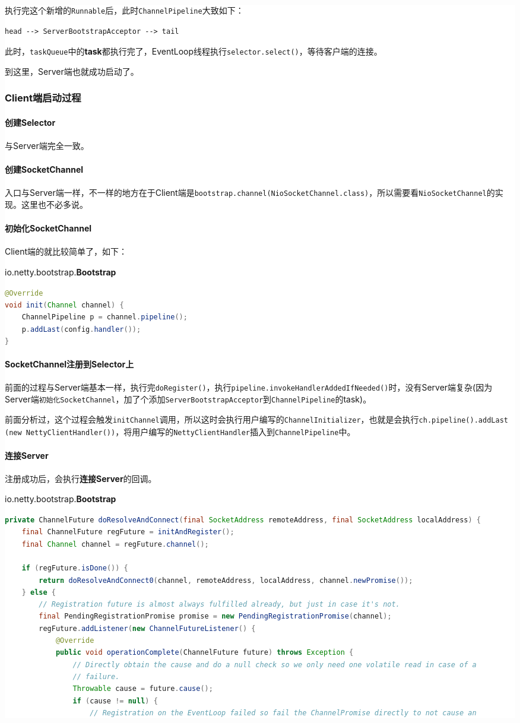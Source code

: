 执行完这个新增的`Runnable`后，此时`ChannelPipeline`大致如下：

```text
head --> ServerBootstrapAcceptor --> tail
```

此时，`taskQueue`中的**task**都执行完了，EventLoop线程执行`selector.select()`，等待客户端的连接。

到这里，Server端也就成功启动了。

### Client端启动过程

#### 创建Selector

与Server端完全一致。

#### 创建SocketChannel

入口与Server端一样，不一样的地方在于Client端是`bootstrap.channel(NioSocketChannel.class)`，所以需要看`NioSocketChannel`的实现。这里也不必多说。

#### 初始化SocketChannel

Client端的就比较简单了，如下：

io.netty.bootstrap.**Bootstrap**

```java
@Override
void init(Channel channel) {
    ChannelPipeline p = channel.pipeline();
    p.addLast(config.handler());
}
```

#### SocketChannel注册到Selector上

前面的过程与Server端基本一样，执行完`doRegister()`，执行`pipeline.invokeHandlerAddedIfNeeded()`时，没有Server端复杂(因为Server端`初始化SocketChannel`，加了个添加`ServerBootstrapAcceptor`到`ChannelPipeline`的task)。

前面分析过，这个过程会触发`initChannel`调用，所以这时会执行用户编写的`ChannelInitializer`，也就是会执行`ch.pipeline().addLast(new NettyClientHandler())`，将用户编写的`NettyClientHandler`插入到`ChannelPipeline`中。

#### 连接Server

注册成功后，会执行**连接Server**的回调。

io.netty.bootstrap.**Bootstrap**

```java
private ChannelFuture doResolveAndConnect(final SocketAddress remoteAddress, final SocketAddress localAddress) {
    final ChannelFuture regFuture = initAndRegister();
    final Channel channel = regFuture.channel();

    if (regFuture.isDone()) {
        return doResolveAndConnect0(channel, remoteAddress, localAddress, channel.newPromise());
    } else {
        // Registration future is almost always fulfilled already, but just in case it's not.
        final PendingRegistrationPromise promise = new PendingRegistrationPromise(channel);
        regFuture.addListener(new ChannelFutureListener() {
            @Override
            public void operationComplete(ChannelFuture future) throws Exception {
                // Directly obtain the cause and do a null check so we only need one volatile read in case of a
                // failure.
                Throwable cause = future.cause();
                if (cause != null) {
                    // Registration on the EventLoop failed so fail the ChannelPromise directly to not cause an
```